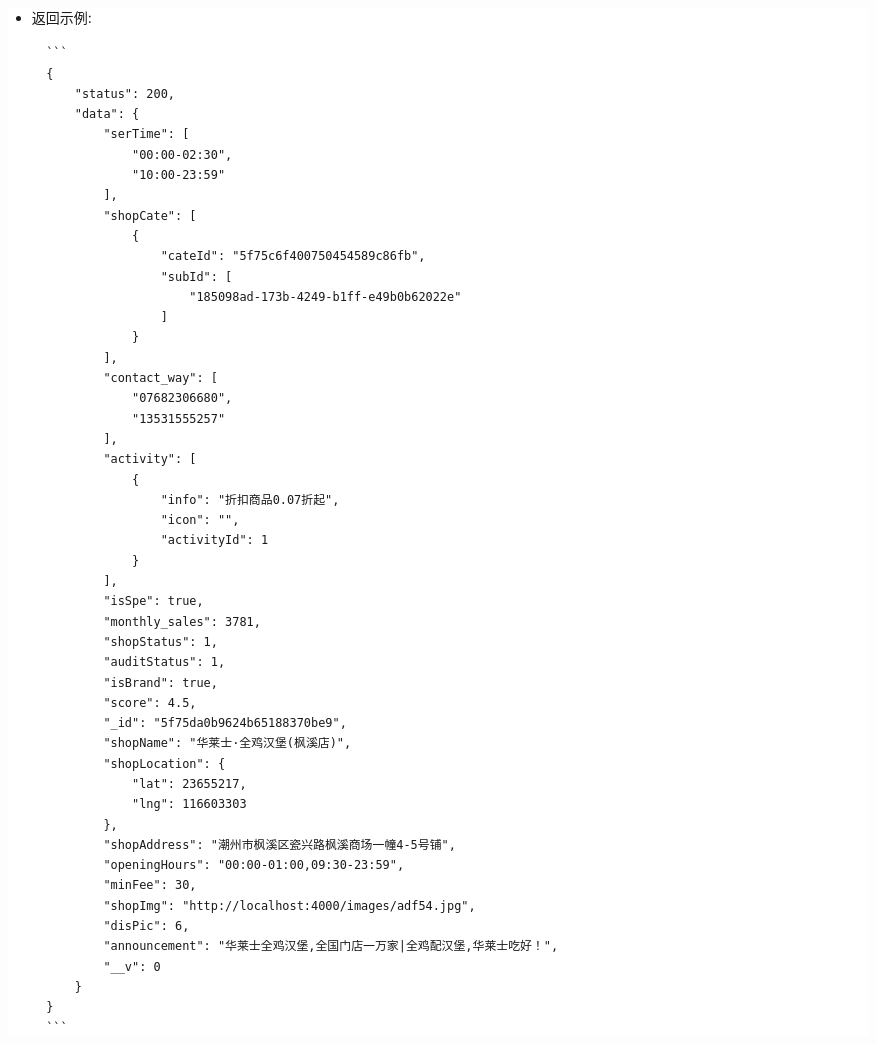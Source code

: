 
- 返回示例:

        ```
        {
            "status": 200,
            "data": {
                "serTime": [
                    "00:00-02:30",
                    "10:00-23:59"
                ],
                "shopCate": [
                    {
                        "cateId": "5f75c6f400750454589c86fb",
                        "subId": [
                            "185098ad-173b-4249-b1ff-e49b0b62022e"
                        ]
                    }
                ],
                "contact_way": [
                    "07682306680",
                    "13531555257"
                ],
                "activity": [
                    {
                        "info": "折扣商品0.07折起",
                        "icon": "",
                        "activityId": 1
                    }
                ],
                "isSpe": true,
                "monthly_sales": 3781,
                "shopStatus": 1,
                "auditStatus": 1,
                "isBrand": true,
                "score": 4.5,
                "_id": "5f75da0b9624b65188370be9",
                "shopName": "华莱士·全鸡汉堡(枫溪店)",
                "shopLocation": {
                    "lat": 23655217,
                    "lng": 116603303
                },
                "shopAddress": "潮州市枫溪区瓷兴路枫溪商场一幢4-5号铺",
                "openingHours": "00:00-01:00,09:30-23:59",
                "minFee": 30,
                "shopImg": "http://localhost:4000/images/adf54.jpg",
                "disPic": 6,
                "announcement": "华莱士全鸡汉堡,全国门店一万家|全鸡配汉堡,华莱士吃好！",
                "__v": 0
            }
        }
        ```
